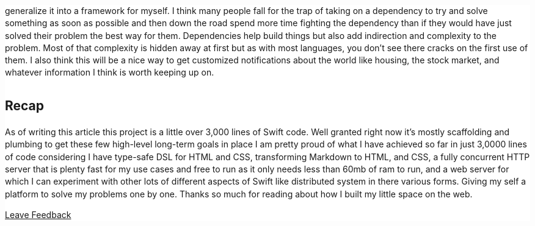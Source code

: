 generalize it into a framework for myself. I think many people fall for the 
trap of taking on a dependency to try and solve something as soon as possible 
and then down the road spend more time fighting the dependency than if they 
would have just solved their problem the best way for them. Dependencies help 
build things but also add indirection and complexity to the problem. Most of 
that complexity is hidden away at first but as with most languages, you don’t 
see there cracks on the first use of them. I also think this will be a nice way
to get customized notifications about the world like housing, the stock market,
and whatever information I think is worth keeping up on.

## Recap

As of writing this article this project is a little over 3,000 lines of Swift 
code. Well granted right now it’s mostly scaffolding and plumbing to get these 
few high-level long-term goals in place I am pretty proud of what I have 
achieved so far in just 3,0000 lines of code considering I have type-safe DSL 
for HTML and CSS, transforming Markdown to HTML, and CSS, a fully concurrent 
HTTP server that is plenty fast for my use cases and free to run as it only 
needs less than 60mb of ram to run, and a web server for which I can experiment
with other lots of different aspects of Swift like distributed system in there 
various forms. Giving my self a platform to solve my problems one by one. 
Thanks so much for reading about how I built my little space on the web.

[Leave Feedback](https://github.com/zaneenders/Content/blob/main/Articles/full-stack-swift.md)